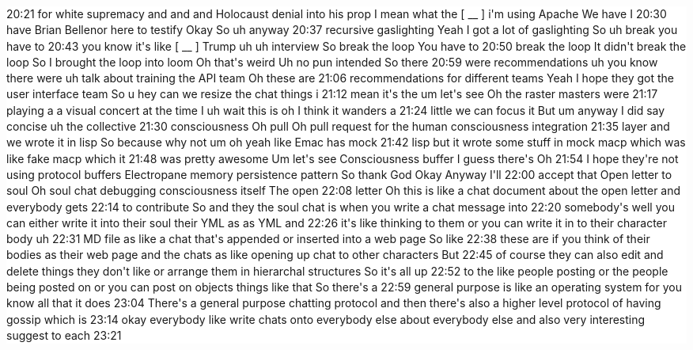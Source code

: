 20:21
for white supremacy and and and Holocaust denial into his prop I mean what the [ __ ] i'm using Apache We have I
20:30
have Brian Bellenor here to testify Okay So uh anyway
20:37
recursive gaslighting Yeah I got a lot of gaslighting So uh break you have to
20:43
you know it's like [ __ ] Trump uh uh interview So break the loop You have to
20:50
break the loop It didn't break the loop So I brought the loop into loom Oh that's weird Uh no pun intended So there
20:59
were recommendations uh you know there were uh talk about training the API team Oh these are
21:06
recommendations for different teams Yeah I hope they got the user interface team So u hey can we resize the chat things i
21:12
mean it's the um let's see Oh the raster masters were
21:17
playing a a visual concert at the time I uh wait this is oh I think it wanders a
21:24
little we can focus it But um anyway I did say concise uh the collective
21:30
consciousness Oh pull Oh pull request for the human consciousness integration
21:35
layer and we wrote it in lisp So because why not um oh yeah like Emac has mock
21:42
lisp but it wrote some stuff in mock macp which was like fake macp which it
21:48
was pretty awesome Um let's see Consciousness buffer I guess there's Oh
21:54
I hope they're not using protocol buffers Electropane memory persistence pattern So thank God Okay Anyway I'll
22:00
accept that Open letter to soul Oh soul chat debugging consciousness itself The open
22:08
letter Oh this is like a chat document about the open letter and everybody gets
22:14
to contribute So and they the soul chat is when you write a chat message into
22:20
somebody's well you can either write it into their soul their YML as as YML and
22:26
it's like thinking to them or you can write it in to their character body uh
22:31
MD file as like a chat that's appended or inserted into a web page So like
22:38
these are if you think of their bodies as their web page and the chats as like opening up chat to other characters But
22:45
of course they can also edit and delete things they don't like or arrange them in hierarchal structures So it's all up
22:52
to the like people posting or the people being posted on or you can post on objects things like that So there's a
22:59
general purpose is like an operating system for you know all that it does
23:04
There's a general purpose chatting protocol and then there's also a higher level protocol of having gossip which is
23:14
okay everybody like write chats onto everybody else about everybody else and also very interesting suggest to each
23:21